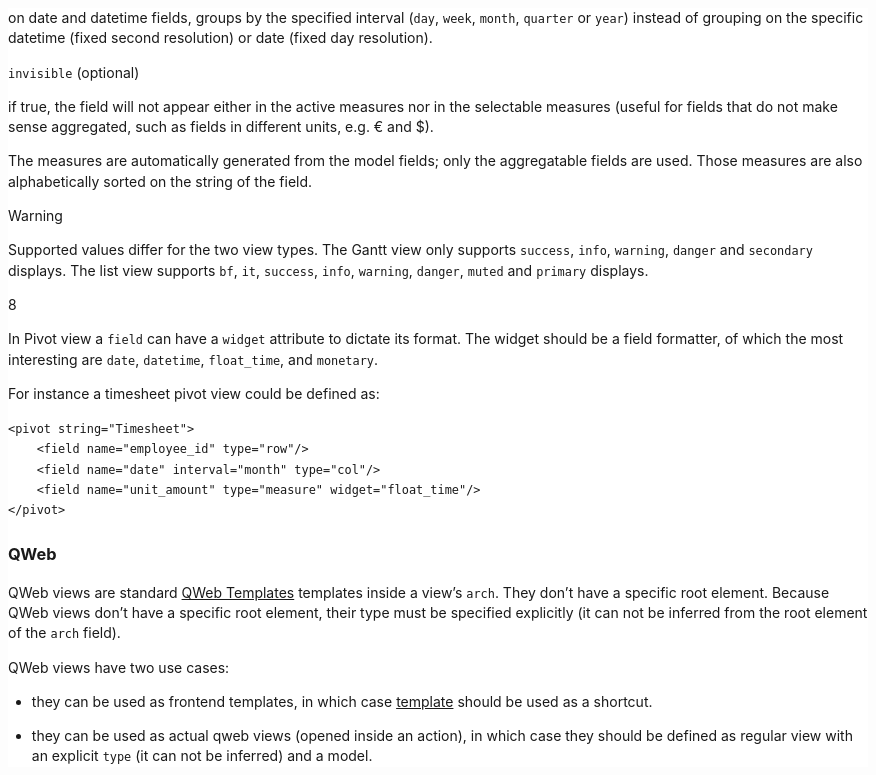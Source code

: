     

on date and datetime fields, groups by the specified interval (`day`, `week`,
`month`, `quarter` or `year`) instead of grouping on the specific datetime
(fixed second resolution) or date (fixed day resolution).

`invisible` (optional)

    

if true, the field will not appear either in the active measures nor in the
selectable measures (useful for fields that do not make sense aggregated, such
as fields in different units, e.g. € and $).

The measures are automatically generated from the model fields; only the
aggregatable fields are used. Those measures are also alphabetically sorted on
the string of the field.

<div class="alert alert-warning">
<p class="alert-title">
Warning</p><p>Supported values differ for the two view types. The Gantt view only supports <code>success</code>,
<code>info</code>, <code>warning</code>, <code>danger</code> and <code>secondary</code> displays. The list view supports <code>bf</code>,
<code>it</code>, <code>success</code>, <code>info</code>, <code>warning</code>, <code>danger</code>, <code>muted</code> and <code>primary</code> displays.</p>
</div>8

In Pivot view a `field` can have a `widget` attribute to dictate its format.
The widget should be a field formatter, of which the most interesting are
`date`, `datetime`, `float_time`, and `monetary`.

For instance a timesheet pivot view could be defined as:

    
    
    <pivot string="Timesheet">
        <field name="employee_id" type="row"/>
        <field name="date" interval="month" type="col"/>
        <field name="unit_amount" type="measure" widget="float_time"/>
    </pivot>
    

### QWeb

QWeb views are standard [QWeb Templates](../frontend/qweb#reference-qweb)
templates inside a view’s `arch`. They don’t have a specific root element.
Because QWeb views don’t have a specific root element, their type must be
specified explicitly (it can not be inferred from the root element of the
`arch` field).

QWeb views have two use cases:

  * they can be used as frontend templates, in which case [template](data#reference-data-template) should be used as a shortcut.

  * they can be used as actual qweb views (opened inside an action), in which case they should be defined as regular view with an explicit `type` (it can not be inferred) and a model.

